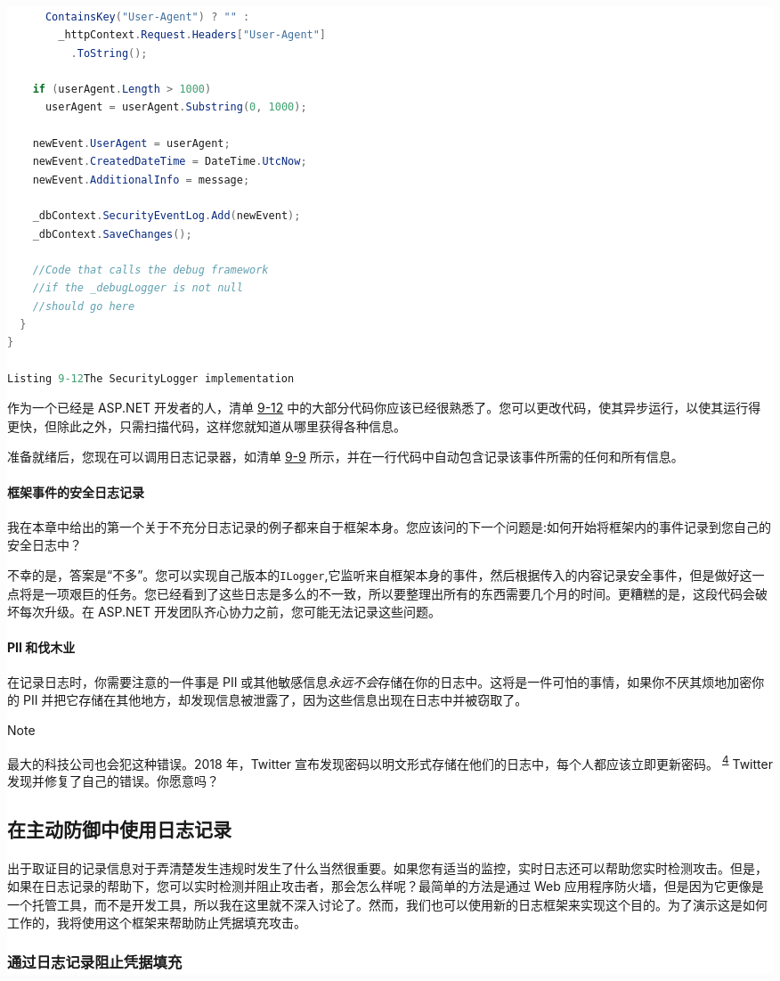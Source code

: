 ```cs
      ContainsKey("User-Agent") ? "" :
        _httpContext.Request.Headers["User-Agent"]
          .ToString();

    if (userAgent.Length > 1000)
      userAgent = userAgent.Substring(0, 1000);

    newEvent.UserAgent = userAgent;
    newEvent.CreatedDateTime = DateTime.UtcNow;
    newEvent.AdditionalInfo = message;

    _dbContext.SecurityEventLog.Add(newEvent);
    _dbContext.SaveChanges();

    //Code that calls the debug framework
    //if the _debugLogger is not null
    //should go here
  }
}

Listing 9-12The SecurityLogger implementation

```

作为一个已经是 ASP.NET 开发者的人，清单 [9-12](#PC12) 中的大部分代码你应该已经很熟悉了。您可以更改代码，使其异步运行，以使其运行得更快，但除此之外，只需扫描代码，这样您就知道从哪里获得各种信息。

准备就绪后，您现在可以调用日志记录器，如清单 [9-9](#PC9) 所示，并在一行代码中自动包含记录该事件所需的任何和所有信息。

#### 框架事件的安全日志记录

我在本章中给出的第一个关于不充分日志记录的例子都来自于框架本身。您应该问的下一个问题是:如何开始将框架内的事件记录到您自己的安全日志中？

不幸的是，答案是“不多”。您可以实现自己版本的`ILogger`,它监听来自框架本身的事件，然后根据传入的内容记录安全事件，但是做好这一点将是一项艰巨的任务。您已经看到了这些日志是多么的不一致，所以要整理出所有的东西需要几个月的时间。更糟糕的是，这段代码会破坏每次升级。在 ASP.NET 开发团队齐心协力之前，您可能无法记录这些问题。

#### PII 和伐木业

在记录日志时，你需要注意的一件事是 PII 或其他敏感信息*永远不会*存储在你的日志中。这将是一件可怕的事情，如果你不厌其烦地加密你的 PII 并把它存储在其他地方，却发现信息被泄露了，因为这些信息出现在日志中并被窃取了。

Note

最大的科技公司也会犯这种错误。2018 年，Twitter 宣布发现密码以明文形式存储在他们的日志中，每个人都应该立即更新密码。 <sup>[4](#Fn4)</sup> Twitter 发现并修复了自己的错误。你愿意吗？

## 在主动防御中使用日志记录

出于取证目的记录信息对于弄清楚发生违规时发生了什么当然很重要。如果您有适当的监控，实时日志还可以帮助您实时检测攻击。但是，如果在日志记录的帮助下，您可以实时检测并阻止攻击者，那会怎么样呢？最简单的方法是通过 Web 应用程序防火墙，但是因为它更像是一个托管工具，而不是开发工具，所以我在这里就不深入讨论了。然而，我们也可以使用新的日志框架来实现这个目的。为了演示这是如何工作的，我将使用这个框架来帮助防止凭据填充攻击。

### 通过日志记录阻止凭据填充
